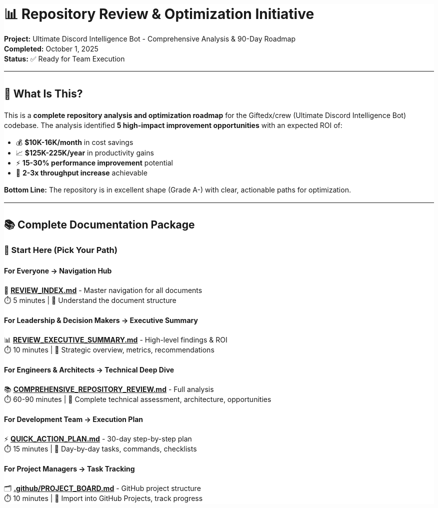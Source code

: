 # 📊 Repository Review & Optimization Initiative

**Project:** Ultimate Discord Intelligence Bot - Comprehensive Analysis & 90-Day Roadmap  
**Completed:** October 1, 2025  
**Status:** ✅ Ready for Team Execution

---

## 🎯 What Is This?

This is a **complete repository analysis and optimization roadmap** for the Giftedx/crew (Ultimate Discord Intelligence Bot) codebase. The analysis identified **5 high-impact improvement opportunities** with an expected ROI of:

- 💰 **$10K-16K/month** in cost savings
- 📈 **$125K-225K/year** in productivity gains
- ⚡ **15-30% performance improvement** potential
- 🚀 **2-3x throughput increase** achievable

**Bottom Line:** The repository is in excellent shape (Grade A-) with clear, actionable paths for optimization.

---

## 📚 Complete Documentation Package

### 🌟 Start Here (Pick Your Path)

#### **For Everyone → Navigation Hub**

📑 **[REVIEW_INDEX.md](REVIEW_INDEX.md)** - Master navigation for all documents  
⏱️ 5 minutes | 🎯 Understand the document structure

#### **For Leadership & Decision Makers → Executive Summary**

📊 **[REVIEW_EXECUTIVE_SUMMARY.md](REVIEW_EXECUTIVE_SUMMARY.md)** - High-level findings & ROI  
⏱️ 10 minutes | 🎯 Strategic overview, metrics, recommendations

#### **For Engineers & Architects → Technical Deep Dive**

📚 **[COMPREHENSIVE_REPOSITORY_REVIEW.md](COMPREHENSIVE_REPOSITORY_REVIEW.md)** - Full analysis  
⏱️ 60-90 minutes | 🎯 Complete technical assessment, architecture, opportunities

#### **For Development Team → Execution Plan**

⚡ **[QUICK_ACTION_PLAN.md](QUICK_ACTION_PLAN.md)** - 30-day step-by-step plan  
⏱️ 15 minutes | 🎯 Day-by-day tasks, commands, checklists

#### **For Project Managers → Task Tracking**

🗂️ **[.github/PROJECT_BOARD.md](.github/PROJECT_BOARD.md)** - GitHub project structure  
⏱️ 10 minutes | 🎯 Import into GitHub Projects, track progress
